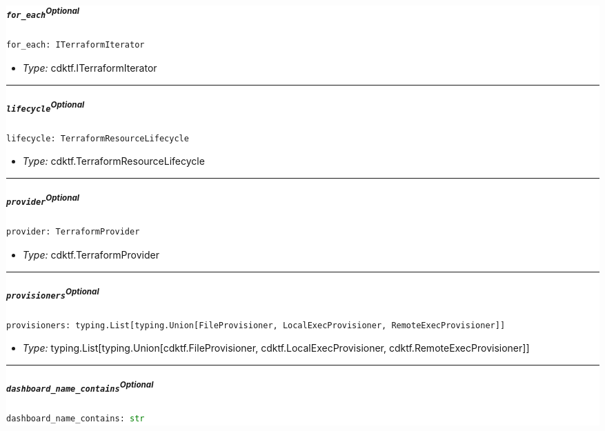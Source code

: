 ##### `for_each`<sup>Optional</sup> <a name="for_each" id="@cdktf/provider-databricks.dataDatabricksDashboards.DataDatabricksDashboardsConfig.property.forEach"></a>

```python
for_each: ITerraformIterator
```

- *Type:* cdktf.ITerraformIterator

---

##### `lifecycle`<sup>Optional</sup> <a name="lifecycle" id="@cdktf/provider-databricks.dataDatabricksDashboards.DataDatabricksDashboardsConfig.property.lifecycle"></a>

```python
lifecycle: TerraformResourceLifecycle
```

- *Type:* cdktf.TerraformResourceLifecycle

---

##### `provider`<sup>Optional</sup> <a name="provider" id="@cdktf/provider-databricks.dataDatabricksDashboards.DataDatabricksDashboardsConfig.property.provider"></a>

```python
provider: TerraformProvider
```

- *Type:* cdktf.TerraformProvider

---

##### `provisioners`<sup>Optional</sup> <a name="provisioners" id="@cdktf/provider-databricks.dataDatabricksDashboards.DataDatabricksDashboardsConfig.property.provisioners"></a>

```python
provisioners: typing.List[typing.Union[FileProvisioner, LocalExecProvisioner, RemoteExecProvisioner]]
```

- *Type:* typing.List[typing.Union[cdktf.FileProvisioner, cdktf.LocalExecProvisioner, cdktf.RemoteExecProvisioner]]

---

##### `dashboard_name_contains`<sup>Optional</sup> <a name="dashboard_name_contains" id="@cdktf/provider-databricks.dataDatabricksDashboards.DataDatabricksDashboardsConfig.property.dashboardNameContains"></a>

```python
dashboard_name_contains: str
```

